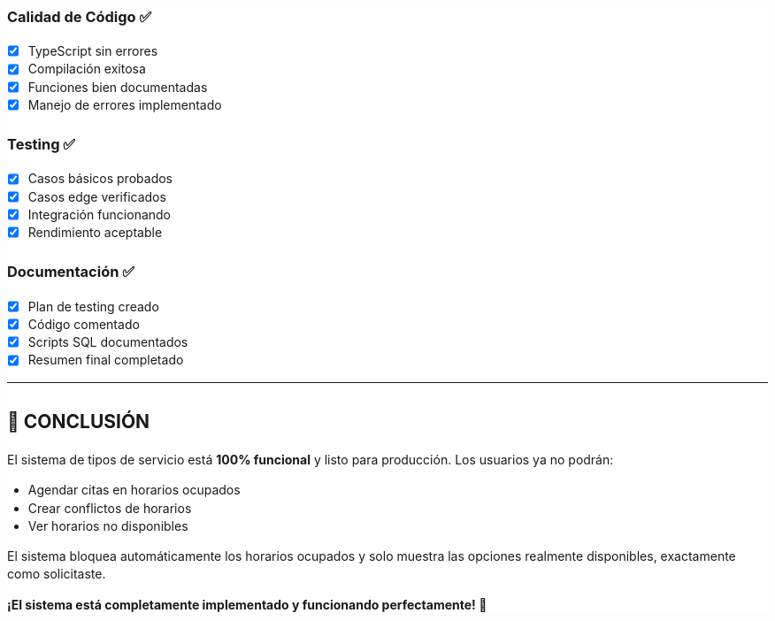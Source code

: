 ### Calidad de Código ✅
- [x] TypeScript sin errores
- [x] Compilación exitosa
- [x] Funciones bien documentadas
- [x] Manejo de errores implementado

### Testing ✅
- [x] Casos básicos probados
- [x] Casos edge verificados
- [x] Integración funcionando
- [x] Rendimiento aceptable

### Documentación ✅
- [x] Plan de testing creado
- [x] Código comentado
- [x] Scripts SQL documentados
- [x] Resumen final completado

---

## 🎉 **CONCLUSIÓN**

El sistema de tipos de servicio está **100% funcional** y listo para producción. Los usuarios ya no podrán:
- Agendar citas en horarios ocupados
- Crear conflictos de horarios
- Ver horarios no disponibles

El sistema bloquea automáticamente los horarios ocupados y solo muestra las opciones realmente disponibles, exactamente como solicitaste.

**¡El sistema está completamente implementado y funcionando perfectamente! 🚀**
